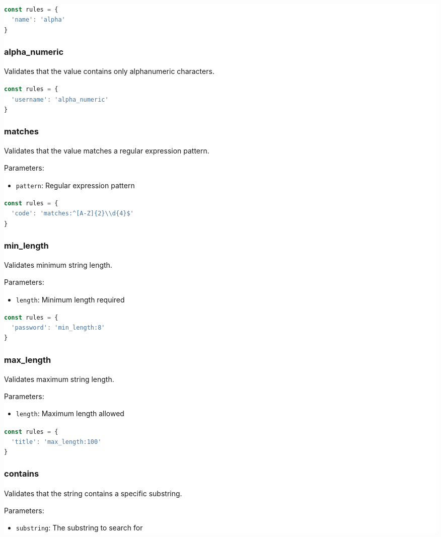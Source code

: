 ```typescript
const rules = {
  'name': 'alpha'
}
```

### alpha_numeric
Validates that the value contains only alphanumeric characters.

```typescript
const rules = {
  'username': 'alpha_numeric'
}
```

### matches
Validates that the value matches a regular expression pattern.

Parameters:
- `pattern`: Regular expression pattern

```typescript
const rules = {
  'code': 'matches:^[A-Z]{2}\\d{4}$'
}
```

### min_length
Validates minimum string length.

Parameters:
- `length`: Minimum length required

```typescript
const rules = {
  'password': 'min_length:8'
}
```

### max_length
Validates maximum string length.

Parameters:
- `length`: Maximum length allowed

```typescript
const rules = {
  'title': 'max_length:100'
}
```

### contains
Validates that the string contains a specific substring.

Parameters:
- `substring`: The substring to search for
